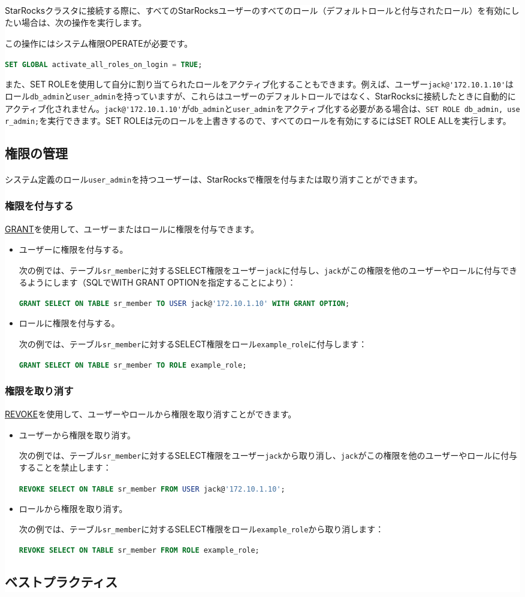 StarRocksクラスタに接続する際に、すべてのStarRocksユーザーのすべてのロール（デフォルトロールと付与されたロール）を有効にしたい場合は、次の操作を実行します。

この操作にはシステム権限OPERATEが必要です。

```SQL
SET GLOBAL activate_all_roles_on_login = TRUE;
```

また、SET ROLEを使用して自分に割り当てられたロールをアクティブ化することもできます。例えば、ユーザー`jack@'172.10.1.10'`はロール`db_admin`と`user_admin`を持っていますが、これらはユーザーのデフォルトロールではなく、StarRocksに接続したときに自動的にアクティブ化されません。`jack@'172.10.1.10'`が`db_admin`と`user_admin`をアクティブ化する必要がある場合は、`SET ROLE db_admin, user_admin;`を実行できます。SET ROLEは元のロールを上書きするので、すべてのロールを有効にするにはSET ROLE ALLを実行します。

## 権限の管理

システム定義のロール`user_admin`を持つユーザーは、StarRocksで権限を付与または取り消すことができます。

### 権限を付与する

[GRANT](../sql-reference/sql-statements/account-management/GRANT.md)を使用して、ユーザーまたはロールに権限を付与できます。

- ユーザーに権限を付与する。

  次の例では、テーブル`sr_member`に対するSELECT権限をユーザー`jack`に付与し、`jack`がこの権限を他のユーザーやロールに付与できるようにします（SQLでWITH GRANT OPTIONを指定することにより）：

  ```SQL
  GRANT SELECT ON TABLE sr_member TO USER jack@'172.10.1.10' WITH GRANT OPTION;
  ```

- ロールに権限を付与する。

  次の例では、テーブル`sr_member`に対するSELECT権限をロール`example_role`に付与します：

  ```SQL
  GRANT SELECT ON TABLE sr_member TO ROLE example_role;
  ```

### 権限を取り消す

[REVOKE](../sql-reference/sql-statements/account-management/REVOKE.md)を使用して、ユーザーやロールから権限を取り消すことができます。

- ユーザーから権限を取り消す。

  次の例では、テーブル`sr_member`に対するSELECT権限をユーザー`jack`から取り消し、`jack`がこの権限を他のユーザーやロールに付与することを禁止します：

  ```SQL
  REVOKE SELECT ON TABLE sr_member FROM USER jack@'172.10.1.10';
  ```

- ロールから権限を取り消す。

  次の例では、テーブル`sr_member`に対するSELECT権限をロール`example_role`から取り消します：

  ```SQL
  REVOKE SELECT ON TABLE sr_member FROM ROLE example_role;
  ```

## ベストプラクティス
